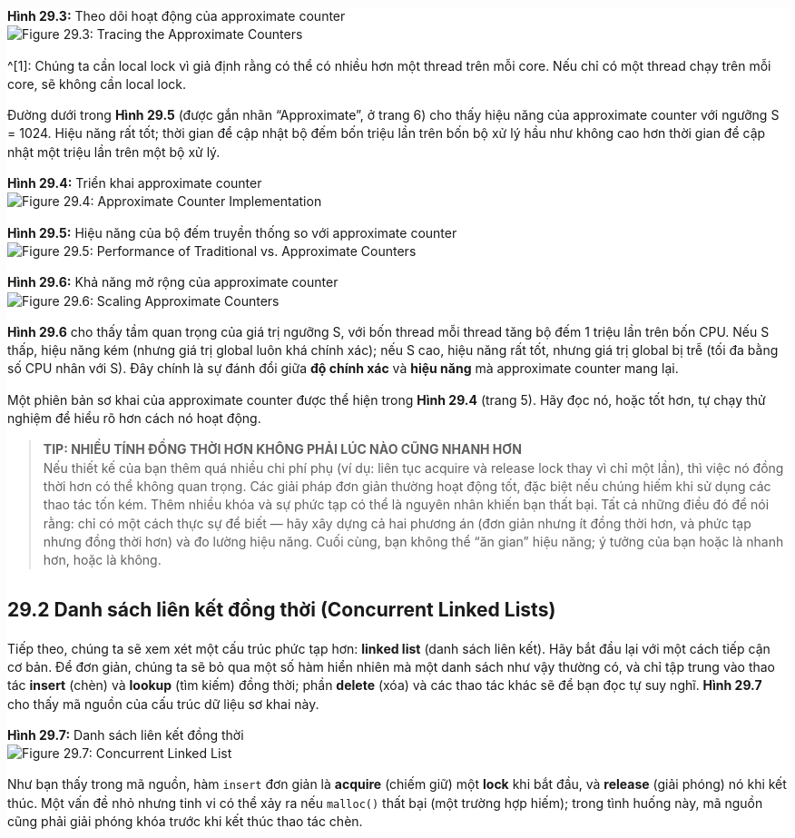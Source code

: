 **Hình 29.3:** Theo dõi hoạt động của approximate counter  
![Figure 29.3: Tracing the Approximate Counters](#)


^[1]: Chúng ta cần local lock vì giả định rằng có thể có nhiều hơn một thread trên mỗi core. Nếu chỉ có một thread chạy trên mỗi core, sẽ không cần local lock.


Đường dưới trong **Hình 29.5** (được gắn nhãn “Approximate”, ở trang 6) cho thấy hiệu năng của approximate counter với ngưỡng S = 1024. Hiệu năng rất tốt; thời gian để cập nhật bộ đếm bốn triệu lần trên bốn bộ xử lý hầu như không cao hơn thời gian để cập nhật một triệu lần trên một bộ xử lý.

**Hình 29.4:** Triển khai approximate counter  
![Figure 29.4: Approximate Counter Implementation](#)

**Hình 29.5:** Hiệu năng của bộ đếm truyền thống so với approximate counter  
![Figure 29.5: Performance of Traditional vs. Approximate Counters](#)

**Hình 29.6:** Khả năng mở rộng của approximate counter  
![Figure 29.6: Scaling Approximate Counters](#)


**Hình 29.6** cho thấy tầm quan trọng của giá trị ngưỡng S, với bốn thread mỗi thread tăng bộ đếm 1 triệu lần trên bốn CPU. Nếu S thấp, hiệu năng kém (nhưng giá trị global luôn khá chính xác); nếu S cao, hiệu năng rất tốt, nhưng giá trị global bị trễ (tối đa bằng số CPU nhân với S). Đây chính là sự đánh đổi giữa **độ chính xác** và **hiệu năng** mà approximate counter mang lại.

Một phiên bản sơ khai của approximate counter được thể hiện trong **Hình 29.4** (trang 5). Hãy đọc nó, hoặc tốt hơn, tự chạy thử nghiệm để hiểu rõ hơn cách nó hoạt động.


> **TIP: NHIỀU TÍNH ĐỒNG THỜI HƠN KHÔNG PHẢI LÚC NÀO CŨNG NHANH HƠN**  
> Nếu thiết kế của bạn thêm quá nhiều chi phí phụ (ví dụ: liên tục acquire và release lock thay vì chỉ một lần), thì việc nó đồng thời hơn có thể không quan trọng. Các giải pháp đơn giản thường hoạt động tốt, đặc biệt nếu chúng hiếm khi sử dụng các thao tác tốn kém. Thêm nhiều khóa và sự phức tạp có thể là nguyên nhân khiến bạn thất bại. Tất cả những điều đó để nói rằng: chỉ có một cách thực sự để biết — hãy xây dựng cả hai phương án (đơn giản nhưng ít đồng thời hơn, và phức tạp nhưng đồng thời hơn) và đo lường hiệu năng. Cuối cùng, bạn không thể “ăn gian” hiệu năng; ý tưởng của bạn hoặc là nhanh hơn, hoặc là không.

## 29.2 Danh sách liên kết đồng thời (Concurrent Linked Lists)

Tiếp theo, chúng ta sẽ xem xét một cấu trúc phức tạp hơn: **linked list** (danh sách liên kết). Hãy bắt đầu lại với một cách tiếp cận cơ bản. Để đơn giản, chúng ta sẽ bỏ qua một số hàm hiển nhiên mà một danh sách như vậy thường có, và chỉ tập trung vào thao tác **insert** (chèn) và **lookup** (tìm kiếm) đồng thời; phần **delete** (xóa) và các thao tác khác sẽ để bạn đọc tự suy nghĩ. **Hình 29.7** cho thấy mã nguồn của cấu trúc dữ liệu sơ khai này.

**Hình 29.7:** Danh sách liên kết đồng thời  
![Figure 29.7: Concurrent Linked List](#)

Như bạn thấy trong mã nguồn, hàm `insert` đơn giản là **acquire** (chiếm giữ) một **lock** khi bắt đầu, và **release** (giải phóng) nó khi kết thúc. Một vấn đề nhỏ nhưng tinh vi có thể xảy ra nếu `malloc()` thất bại (một trường hợp hiếm); trong tình huống này, mã nguồn cũng phải giải phóng khóa trước khi kết thúc thao tác chèn.
